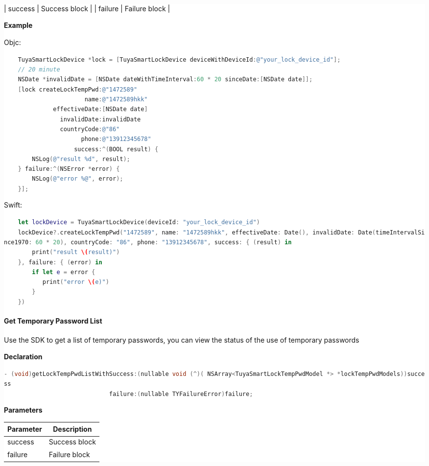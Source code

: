 | success       | Success block |
| failure       | Failure block                          |

**Example**

Objc:

```objective-c
    TuyaSmartLockDevice *lock = [TuyaSmartLockDevice deviceWithDeviceId:@"your_lock_device_id"];
    // 20 minute
    NSDate *invalidDate = [NSDate dateWithTimeInterval:60 * 20 sinceDate:[NSDate date]];
    [lock createLockTempPwd:@"1472589"
                       name:@"1472589hkk"
              effectiveDate:[NSDate date]
                invalidDate:invalidDate
                countryCode:@"86"
                      phone:@"13912345678"
                    success:^(BOOL result) {
        NSLog(@"result %d", result);
    } failure:^(NSError *error) {
        NSLog(@"error %@", error);
    }];
```

Swift:

```swift
    let lockDevice = TuyaSmartLockDevice(deviceId: "your_lock_device_id")    
    lockDevice?.createLockTempPwd("1472589", name: "1472589hkk", effectiveDate: Date(), invalidDate: Date(timeIntervalSince1970: 60 * 20), countryCode: "86", phone: "13912345678", success: { (result) in
        print("result \(result)")
    }, failure: { (error) in
        if let e = error {
           print("error \(e)")
        }
    })
```

#### Get Temporary Password List

Use the SDK to get a list of temporary passwords, you can view the status of the use of temporary passwords

**Declaration**

```objective-c
- (void)getLockTempPwdListWithSuccess:(nullable void (^)( NSArray<TuyaSmartLockTempPwdModel *> *lockTempPwdModels))success
                              failure:(nullable TYFailureError)failure;
```

**Parameters**

| **Parameter** | **Description**                                               |
| --------- | -------------------------------------------------- |
| success   | Success block |
| failure   | Failure block                        |

